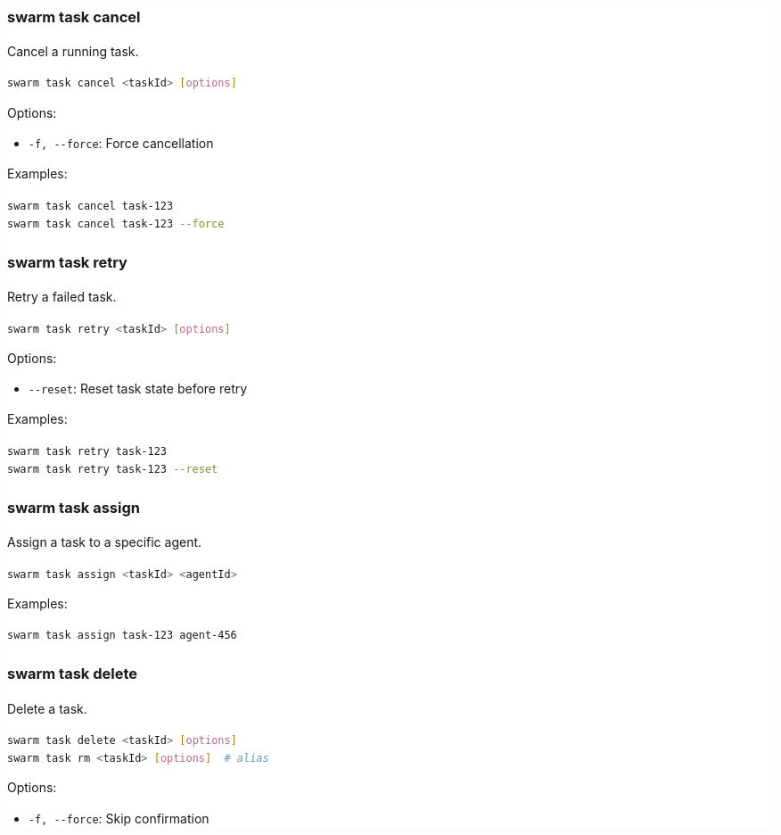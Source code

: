 ### swarm task cancel

Cancel a running task.

```bash
swarm task cancel <taskId> [options]
```

Options:
- `-f, --force`: Force cancellation

Examples:
```bash
swarm task cancel task-123
swarm task cancel task-123 --force
```

### swarm task retry

Retry a failed task.

```bash
swarm task retry <taskId> [options]
```

Options:
- `--reset`: Reset task state before retry

Examples:
```bash
swarm task retry task-123
swarm task retry task-123 --reset
```

### swarm task assign

Assign a task to a specific agent.

```bash
swarm task assign <taskId> <agentId>
```

Examples:
```bash
swarm task assign task-123 agent-456
```

### swarm task delete

Delete a task.

```bash
swarm task delete <taskId> [options]
swarm task rm <taskId> [options]  # alias
```

Options:
- `-f, --force`: Skip confirmation
